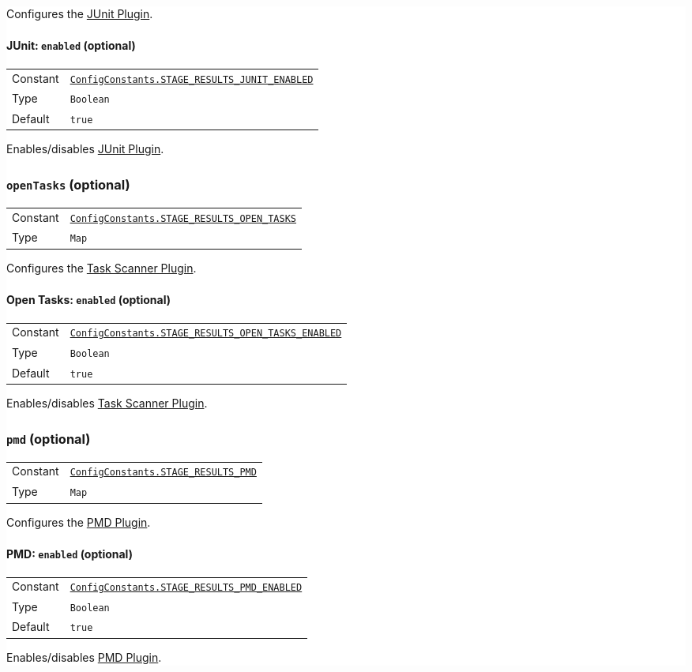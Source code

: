Configures the [JUnit Plugin](https://wiki.jenkins.io/display/JENKINS/JUnit+Plugin).

#### JUnit: `enabled` (optional)
|          |                                                                                                                         |
|:---------|:------------------------------------------------------------------------------------------------------------------------|
| Constant | [`ConfigConstants.STAGE_RESULTS_JUNIT_ENABLED`](../src/de/provision/devops/jenkins/pipeline/utils/ConfigConstants.groovy) |
| Type     | `Boolean`                                                                                                               |
| Default  | `true`                                                                                                                  |

Enables/disables [JUnit Plugin](https://wiki.jenkins.io/display/JENKINS/JUnit+Plugin).

### `openTasks` (optional)
|          |                                                                                                                      |
|:---------|:---------------------------------------------------------------------------------------------------------------------|
| Constant | [`ConfigConstants.STAGE_RESULTS_OPEN_TASKS`](../src/de/provision/devops/jenkins/pipeline/utils/ConfigConstants.groovy) |
| Type     | `Map`                                                                                                                |

Configures the [Task Scanner Plugin](https://wiki.jenkins.io/display/JENKINS/Task+Scanner+Plugin).

#### Open Tasks: `enabled` (optional)
|          |                                                                                                                              |
|:---------|:-----------------------------------------------------------------------------------------------------------------------------|
| Constant | [`ConfigConstants.STAGE_RESULTS_OPEN_TASKS_ENABLED`](../src/de/provision/devops/jenkins/pipeline/utils/ConfigConstants.groovy) |
| Type     | `Boolean`                                                                                                                    |
| Default  | `true`                                                                                                                       |

Enables/disables [Task Scanner Plugin](https://wiki.jenkins.io/display/JENKINS/Task+Scanner+Plugin).

### `pmd` (optional)
|          |                                                                                                               |
|:---------|:--------------------------------------------------------------------------------------------------------------|
| Constant | [`ConfigConstants.STAGE_RESULTS_PMD`](../src/de/provision/devops/jenkins/pipeline/utils/ConfigConstants.groovy) |
| Type     | `Map`                                                                                                         |

Configures the [PMD Plugin](https://wiki.jenkins.io/display/JENKINS/PMD+Plugin).

#### PMD: `enabled` (optional)
|          |                                                                                                                       |
|:---------|:----------------------------------------------------------------------------------------------------------------------|
| Constant | [`ConfigConstants.STAGE_RESULTS_PMD_ENABLED`](../src/de/provision/devops/jenkins/pipeline/utils/ConfigConstants.groovy) |
| Type     | `Boolean`                                                                                                             |
| Default  | `true`                                                                                                                |

Enables/disables [PMD Plugin](https://wiki.jenkins.io/display/JENKINS/PMD+Plugin).
